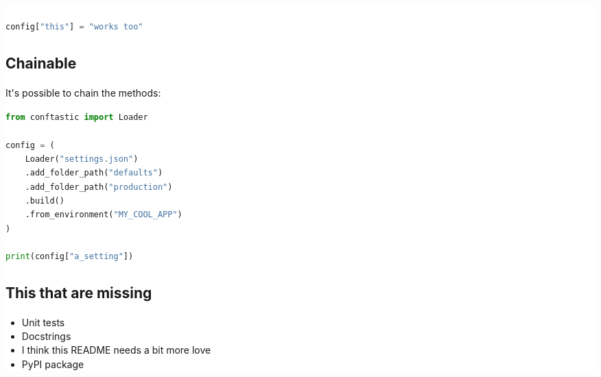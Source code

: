 ```python

config["this"] = "works too"
```

## Chainable

It's possible to chain the methods:

```python
from conftastic import Loader

config = (
    Loader("settings.json")
    .add_folder_path("defaults")
    .add_folder_path("production")
    .build()
    .from_environment("MY_COOL_APP")
)

print(config["a_setting"])
```

## This that are missing

* Unit tests
* Docstrings
* I think this README needs a bit more love
* PyPI package